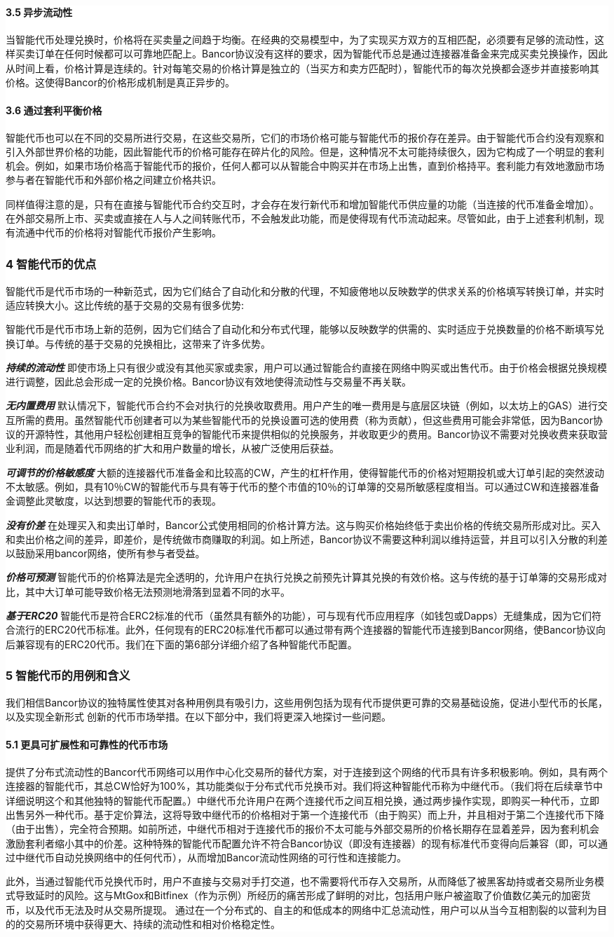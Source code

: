 
#### 3.5 异步流动性

当智能代币处理兑换时，价格将在买卖量之间趋于均衡。在经典的交易模型中，为了实现买方双方的互相匹配，必须要有足够的流动性，这样买卖订单在任何时候都可以可靠地匹配上。Bancor协议没有这样的要求，因为智能代币总是通过连接器准备金来完成买卖兑换操作，因此从时间上看，价格计算是连续的。针对每笔交易的价格计算是独立的（当买方和卖方匹配时），智能代币的每次兑换都会逐步并直接影响其价格。这使得Bancor的价格形成机制是真正异步的。

#### 3.6 通过套利平衡价格

智能代币也可以在不同的交易所进行交易，在这些交易所，它们的市场价格可能与智能代币的报价存在差异。由于智能代币合约没有观察和引入外部世界价格的功能，因此智能代币的价格可能存在碎片化的风险。但是，这种情况不太可能持续很久，因为它构成了一个明显的套利机会。例如，如果市场价格高于智能代币的报价，任何人都可以从智能合中购买并在市场上出售，直到价格持平。套利能力有效地激励市场参与者在智能代币和外部价格之间建立价格共识。

同样值得注意的是，只有在直接与智能代币合约交互时，才会存在发行新代币和增加智能代币供应量的功能（当连接的代币准备金增加）。在外部交易所上市、买卖或直接在人与人之间转账代币，不会触发此功能，而是使得现有代币流动起来。尽管如此，由于上述套利机制，现有流通中代币的价格将对智能代币报价产生影响。

### 4 智能代币的优点

智能代币是代币市场的一种新范式，因为它们结合了自动化和分散的代理，不知疲倦地以反映数学的供求关系的价格填写转换订单，并实时适应转换大小。这比传统的基于交易的交易有很多优势:

智能代币是代币市场上新的范例，因为它们结合了自动化和分布式代理，能够以反映数学的供需的、实时适应于兑换数量的价格不断填写兑换订单。与传统的基于交易的兑换相比，这带来了许多优势。

***持续的流动性*** 即使市场上只有很少或没有其他买家或卖家，用户可以通过智能合约直接在网络中购买或出售代币。由于价格会根据兑换规模进行调整，因此总会形成一定的兑换价格。Bancor协议有效地使得流动性与交易量不再关联。

***无内置费用*** 默认情况下，智能代币合约不会对执行的兑换收取费用。用户产生的唯一费用是与底层区块链（例如，以太坊上的GAS）进行交互所需的费用。虽然智能代币创建者可以为某些智能代币的兑换设置可选的使用费（称为贡献），但这些费用可能会非常低，因为Bancor协议的开源特性，其他用户轻松创建相互竞争的智能代币来提供相似的兑换服务，并收取更少的费用。Bancor协议不需要对兑换收费来获取营业利润，而是随着代币网络的扩大和用户数量的增长，从被广泛使用后获益。

***可调节的价格敏感度*** 大额的连接器代币准备金和比较高的CW，产生的杠杆作用，使得智能代币的价格对短期投机或大订单引起的突然波动不太敏感。例如，具有10％CW的智能代币与具有等于代币的整个市值的10％的订单簿的交易所敏感程度相当。可以通过CW和连接器准备金调整此灵敏度，以达到想要的智能代币的表现。

***没有价差*** 在处理买入和卖出订单时，Bancor公式使用相同的价格计算方法。这与购买价格始终低于卖出价格的传统交易所形成对比。买入和卖出价格之间的差异，即差价，是传统做市商赚取的利润。如上所述，Bancor协议不需要这种利润以维持运营，并且可以引入分散的利差以鼓励采用bancor网络，使所有参与者受益。


***价格可预测*** 智能代币的价格算法是完全透明的，允许用户在执行兑换之前预先计算其兑换的有效价格。这与传统的基于订单簿的交易形成对比，其中大订单可能导致价格无法预测地滑落到显着不同的水平。

***基于ERC20*** 智能代币是符合ERC2标准的代币（虽然具有额外的功能），可与现有代币应用程序（如钱包或Dapps）无缝集成，因为它们符合流行的ERC20代币标准。此外，任何现有的ERC20标准代币都可以通过带有两个连接器的智能代币连接到Bancor网络，使Bancor协议向后兼容现有的ERC20代币。我们在下面的第6部分详细介绍了各种智能代币配置。


### 5 智能代币的用例和含义

我们相信Bancor协议的独特属性使其对各种用例具有吸引力，这些用例包括为现有代币提供更可靠的交易基础设施，促进小型代币的长尾，以及实现全新形式 创新的代币市场举措。在以下部分中，我们将更深入地探讨一些问题。

#### 5.1 更具可扩展性和可靠性的代币市场

提供了分布式流动性的Bancor代币网络可以用作中心化交易所的替代方案，对于连接到这个网络的代币具有许多积极影响。例如，具有两个连接器的智能代币，其总CW恰好为100%，其功能类似于分布式代币兑换币对。我们将这种智能代币称为中继代币。（我们将在后续章节中详细说明这个和其他独特的智能代币配置。）中继代币允许用户在两个连接代币之间互相兑换，通过两步操作实现，即购买一种代币，立即出售另外一种代币。基于定价算法，这将导致中继代币的价格相对于第一个连接代币（由于购买）而上升，并且相对于第二个连接代币下降（由于出售），完全符合预期。如前所述，中继代币相对于连接代币的报价不太可能与外部交易所的价格长期存在显着差异，因为套利机会激励套利者缩小其中的价差。这种特殊的智能代币配置允许不符合Bancor协议（即没有连接器）的现有标准代币变得向后兼容（即，可以通过中继代币自动兑换网络中的任何代币），从而增加Bancor流动性网络的可行性和连接能力。

此外，当通过智能代币兑换代币时，用户不直接与交易对手打交道，也不需要将代币存入交易所，从而降低了被黑客劫持或者交易所业务模式导致延时的风险。这与MtGox和Bitfinex（作为示例）所经历的痛苦形成了鲜明的对比，包括用户账户被盗取了价值数亿美元的加密货币，以及代币无法及时从交易所提现。 通过在一个分布式的、自主的和低成本的网络中汇总流动性，用户可以从当今互相割裂的以营利为目的的交易所环境中获得更大、持续的流动性和相对价格稳定性。
